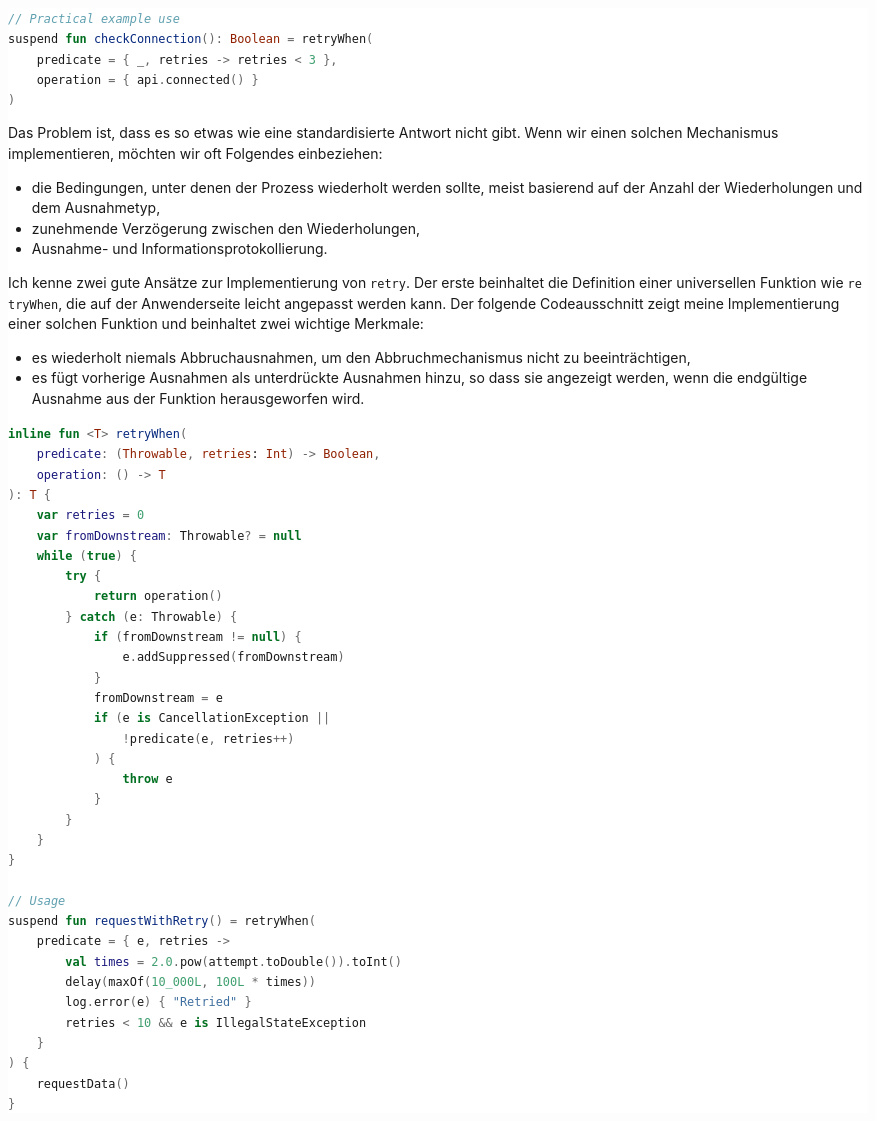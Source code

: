 ```kotlin
// Practical example use
suspend fun checkConnection(): Boolean = retryWhen(
    predicate = { _, retries -> retries < 3 },
    operation = { api.connected() }
)
```

Das Problem ist, dass es so etwas wie eine standardisierte Antwort nicht gibt. Wenn wir einen solchen Mechanismus implementieren, möchten wir oft Folgendes einbeziehen:

* die Bedingungen, unter denen der Prozess wiederholt werden sollte, meist basierend auf der Anzahl der Wiederholungen und dem Ausnahmetyp,
* zunehmende Verzögerung zwischen den Wiederholungen,
* Ausnahme- und Informationsprotokollierung.

Ich kenne zwei gute Ansätze zur Implementierung von `retry`. Der erste beinhaltet die Definition einer universellen Funktion wie `retryWhen`, die auf der Anwenderseite leicht angepasst werden kann. Der folgende Codeausschnitt zeigt meine Implementierung einer solchen Funktion und beinhaltet zwei wichtige Merkmale:

* es wiederholt niemals Abbruchausnahmen, um den Abbruchmechanismus nicht zu beeinträchtigen,
* es fügt vorherige Ausnahmen als unterdrückte Ausnahmen hinzu, so dass sie angezeigt werden, wenn die endgültige Ausnahme aus der Funktion herausgeworfen wird.

```kotlin
inline fun <T> retryWhen(
    predicate: (Throwable, retries: Int) -> Boolean,
    operation: () -> T
): T {
    var retries = 0
    var fromDownstream: Throwable? = null
    while (true) {
        try {
            return operation()
        } catch (e: Throwable) {
            if (fromDownstream != null) {
                e.addSuppressed(fromDownstream)
            }
            fromDownstream = e
            if (e is CancellationException ||
                !predicate(e, retries++)
            ) {
                throw e
            }
        }
    }
}

// Usage
suspend fun requestWithRetry() = retryWhen(
    predicate = { e, retries ->
        val times = 2.0.pow(attempt.toDouble()).toInt()
        delay(maxOf(10_000L, 100L * times))
        log.error(e) { "Retried" }
        retries < 10 && e is IllegalStateException
    }
) {
    requestData()
}
```
